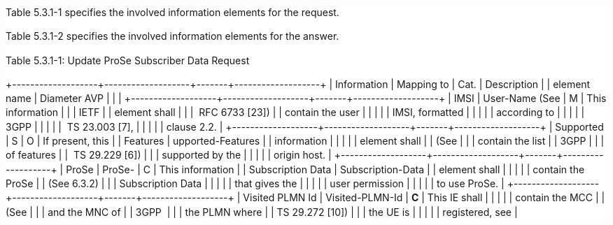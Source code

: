 Table 5.3.1-1 specifies the involved information elements for the
request.

Table 5.3.1-2 specifies the involved information elements for the
answer.

Table 5.3.1-1: Update ProSe Subscriber Data Request

+-------------------+-------------------+-------+-------------------+
| Information       | Mapping to        | Cat.  | Description       |
| element name      | Diameter AVP      |       |                   |
+-------------------+-------------------+-------+-------------------+
| IMSI              | User-Name (See    | M     | This information  |
|                   | IETF              |       | element shall     |
|                   |  RFC 6733 \[23\]) |       | contain the user  |
|                   |                   |       | IMSI, formatted   |
|                   |                   |       | according to      |
|                   |                   |       | 3GPP              |
|                   |                   |       |  TS 23.003 \[7\], |
|                   |                   |       | clause 2.2.       |
+-------------------+-------------------+-------+-------------------+
| Supported         | S                 | O     | If present, this  |
| Features          | upported-Features |       | information       |
|                   |                   |       | element shall     |
| (See              |                   |       | contain the list  |
| 3GPP              |                   |       | of features       |
|  TS 29.229 \[6\]) |                   |       | supported by the  |
|                   |                   |       | origin host.      |
+-------------------+-------------------+-------+-------------------+
| ProSe             | ProSe-            | C     | This information  |
| Subscription Data | Subscription-Data |       | element shall     |
|                   |                   |       | contain the ProSe |
| (See 6.3.2)       |                   |       | Subscription Data |
|                   |                   |       | that gives the    |
|                   |                   |       | user permission   |
|                   |                   |       | to use ProSe.     |
+-------------------+-------------------+-------+-------------------+
| Visited PLMN Id   | Visited-PLMN-Id   | **C** | This IE shall     |
|                   |                   |       | contain the MCC   |
| (See              |                   |       | and the MNC of    |
| 3GPP              |                   |       | the PLMN where    |
| TS 29.272 \[10\]) |                   |       | the UE is         |
|                   |                   |       | registered, see   |